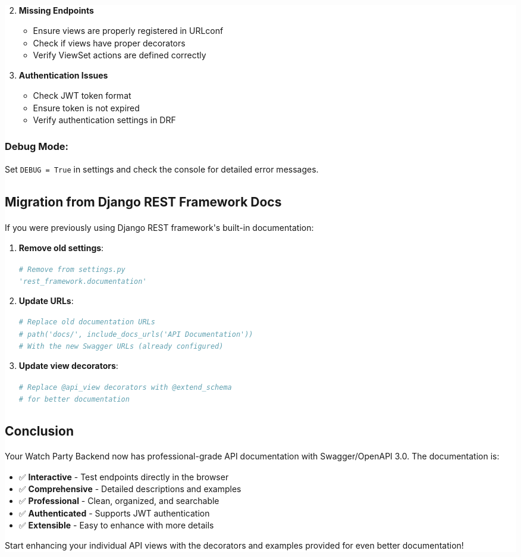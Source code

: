 2. **Missing Endpoints**
   - Ensure views are properly registered in URLconf
   - Check if views have proper decorators
   - Verify ViewSet actions are defined correctly

3. **Authentication Issues**
   - Check JWT token format
   - Ensure token is not expired
   - Verify authentication settings in DRF

### Debug Mode:
Set `DEBUG = True` in settings and check the console for detailed error messages.

## Migration from Django REST Framework Docs

If you were previously using Django REST framework's built-in documentation:

1. **Remove old settings**:
   ```python
   # Remove from settings.py
   'rest_framework.documentation'
   ```

2. **Update URLs**:
   ```python
   # Replace old documentation URLs
   # path('docs/', include_docs_urls('API Documentation'))
   # With the new Swagger URLs (already configured)
   ```

3. **Update view decorators**:
   ```python
   # Replace @api_view decorators with @extend_schema
   # for better documentation
   ```

## Conclusion

Your Watch Party Backend now has professional-grade API documentation with Swagger/OpenAPI 3.0. The documentation is:

- ✅ **Interactive** - Test endpoints directly in the browser
- ✅ **Comprehensive** - Detailed descriptions and examples
- ✅ **Professional** - Clean, organized, and searchable
- ✅ **Authenticated** - Supports JWT authentication
- ✅ **Extensible** - Easy to enhance with more details

Start enhancing your individual API views with the decorators and examples provided for even better documentation!
